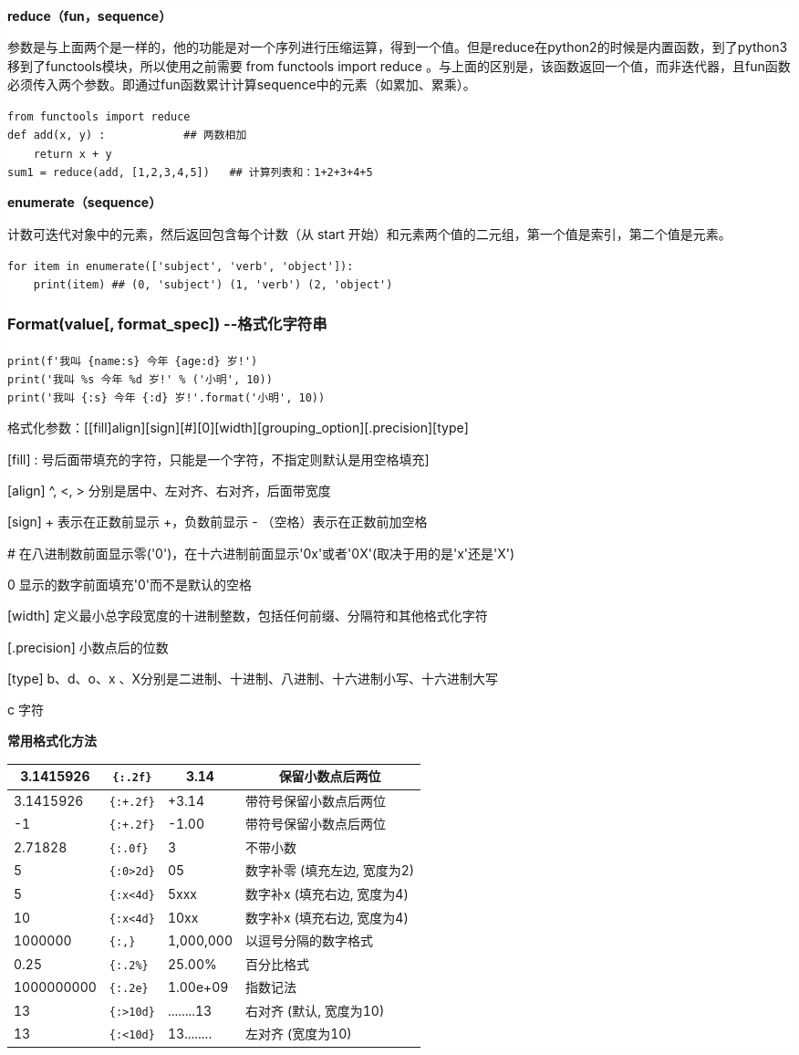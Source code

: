 **reduce（fun，sequence）**

参数是与上面两个是一样的，他的功能是对一个序列进行压缩运算，得到一个值。但是reduce在python2的时候是内置函数，到了python3移到了functools模块，所以使用之前需要 from functools import reduce 。与上面的区别是，该函数返回一个值，而非迭代器，且fun函数必须传入两个参数。即通过fun函数累计计算sequence中的元素（如累加、累乘）。

```
from functools import reduce
def add(x, y) :            ## 两数相加
    return x + y
sum1 = reduce(add, [1,2,3,4,5])   ## 计算列表和：1+2+3+4+5
```

**enumerate（sequence）**

计数可迭代对象中的元素，然后返回包含每个计数（从 start 开始）和元素两个值的二元组，第一个值是索引，第二个值是元素。

```
for item in enumerate(['subject', 'verb', 'object']):
    print(item) ## (0, 'subject') (1, 'verb') (2, 'object')
```

### Format(value[, format_spec]) --格式化字符串

```
print(f'我叫 {name:s} 今年 {age:d} 岁!')
print('我叫 %s 今年 %d 岁!' % ('小明', 10))
print('我叫 {:s} 今年 {:d} 岁!'.format('小明', 10))
```

格式化参数：[[fill]align][sign][#][0][width][grouping_option][.precision][type]

[fill]	: 号后面带填充的字符，只能是一个字符，不指定则默认是用空格填充]

[align]	^, <, > 分别是居中、左对齐、右对齐，后面带宽度

[sign]	+ 表示在正数前显示 +，负数前显示 -  （空格）表示在正数前加空格

\#	在八进制数前面显示零('0')，在十六进制前面显示'0x'或者'0X'(取决于用的是'x'还是'X')

0	显示的数字前面填充'0'而不是默认的空格

[width]	定义最小总字段宽度的十进制整数，包括任何前缀、分隔符和其他格式化字符

[.precision]	小数点后的位数

[type]	b、d、o、x 、X分别是二进制、十进制、八进制、十六进制小写、十六进制大写

  c 字符

**常用格式化方法**

| 3.1415926  | `{:.2f}`  | 3.14       | 保留小数点后两位             |
| ---------- | --------- | ---------- | ---------------------------- |
| 3.1415926  | `{:+.2f}` | +3.14      | 带符号保留小数点后两位       |
| -1         | `{:+.2f}` | -1.00      | 带符号保留小数点后两位       |
| 2.71828    | `{:.0f}`  | 3          | 不带小数                     |
| 5          | `{:0>2d}` | 05         | 数字补零 (填充左边, 宽度为2) |
| 5          | `{:x<4d}` | 5xxx       | 数字补x (填充右边, 宽度为4)  |
| 10         | `{:x<4d}` | 10xx       | 数字补x (填充右边, 宽度为4)  |
| 1000000    | `{:,}`    | 1,000,000  | 以逗号分隔的数字格式         |
| 0.25       | `{:.2%}`  | 25.00%     | 百分比格式                   |
| 1000000000 | `{:.2e}`  | 1.00e+09   | 指数记法                     |
| 13         | `{:>10d}` | ........13 | 右对齐 (默认, 宽度为10)      |
| 13         | `{:<10d}` | 13........ | 左对齐 (宽度为10)            |